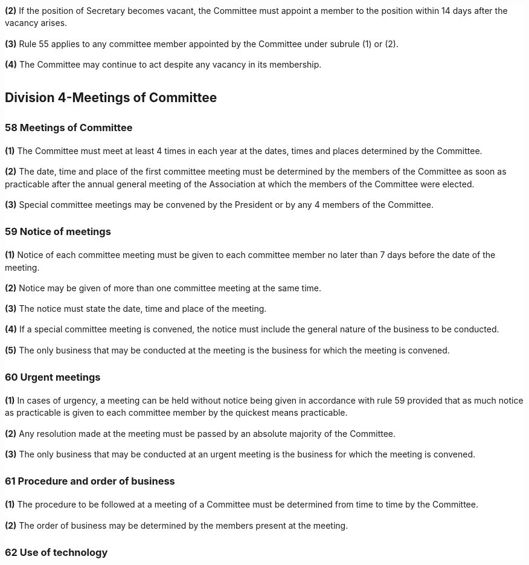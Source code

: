 **(2)** If the position of Secretary becomes vacant, the Committee must appoint a member to the position within 14 days after the vacancy arises.

**(3)** Rule 55 applies to any committee member appointed by the Committee under subrule (1) or (2).

**(4)** The Committee may continue to act despite any vacancy in its membership.

## Division 4-Meetings of Committee

### 58 Meetings of Committee

**(1)** The Committee must meet at least 4 times in each year at the dates, times and places determined by the Committee.

**(2)** The date, time and place of the first committee meeting must be determined by the members of the Committee as soon as practicable after the annual general meeting of the Association at which the members of the Committee were elected.

**(3)** Special committee meetings may be convened by the President or by any 4 members of the Committee.

### 59 Notice of meetings

**(1)** Notice of each committee meeting must be given to each committee member no later than 7 days before the date of the meeting.

**(2)** Notice may be given of more than one committee meeting at the same time.

**(3)** The notice must state the date, time and place of the meeting.

**(4)** If a special committee meeting is convened, the notice must include the general nature of the business to be conducted.

**(5)** The only business that may be conducted at the meeting is the business for which the meeting is convened.

### 60 Urgent meetings

**(1)** In cases of urgency, a meeting can be held without notice being given in accordance with rule 59 provided that as much notice as practicable is given to each committee member by the quickest means practicable.

**(2)** Any resolution made at the meeting must be passed by an absolute majority of the Committee.

**(3)** The only business that may be conducted at an urgent meeting is the business for which the meeting is convened.

### 61 Procedure and order of business

**(1)** The procedure to be followed at a meeting of a Committee must be determined from time to time by the Committee.

**(2)** The order of business may be determined by the members present at the meeting.

### 62 Use of technology
